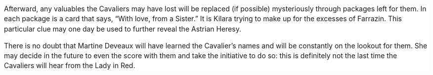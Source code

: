 Afterward, any valuables the Cavaliers may have lost will be replaced (if possible) mysteriously through
packages left for them. In each package is a card that says, “With love, from a Sister.” It is Kilara trying to
make up for the excesses of Farrazin. This particular clue may one day be used to further reveal the Astrian Heresy.

There is no doubt that Martine Deveaux will have learned the Cavalier’s names and will be constantly on the
lookout for them. She may decide in the future to even the score with them and take the initiative to do so:
this is definitely not the last time the Cavaliers will hear from the Lady in Red.


